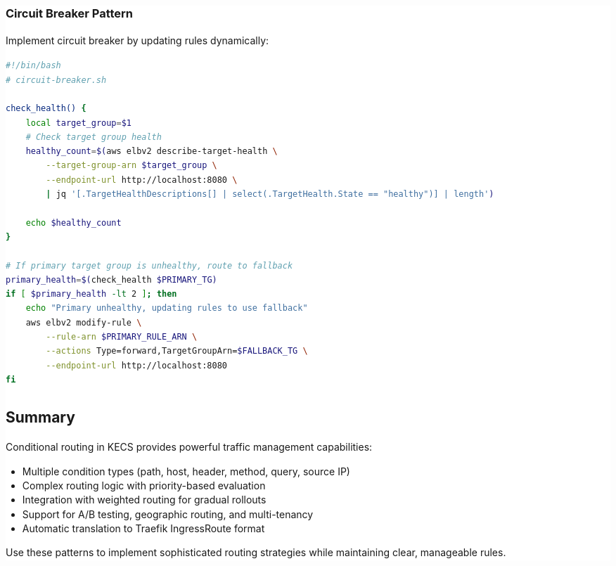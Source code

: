 ### Circuit Breaker Pattern

Implement circuit breaker by updating rules dynamically:

```bash
#!/bin/bash
# circuit-breaker.sh

check_health() {
    local target_group=$1
    # Check target group health
    healthy_count=$(aws elbv2 describe-target-health \
        --target-group-arn $target_group \
        --endpoint-url http://localhost:8080 \
        | jq '[.TargetHealthDescriptions[] | select(.TargetHealth.State == "healthy")] | length')
    
    echo $healthy_count
}

# If primary target group is unhealthy, route to fallback
primary_health=$(check_health $PRIMARY_TG)
if [ $primary_health -lt 2 ]; then
    echo "Primary unhealthy, updating rules to use fallback"
    aws elbv2 modify-rule \
        --rule-arn $PRIMARY_RULE_ARN \
        --actions Type=forward,TargetGroupArn=$FALLBACK_TG \
        --endpoint-url http://localhost:8080
fi
```

## Summary

Conditional routing in KECS provides powerful traffic management capabilities:

- Multiple condition types (path, host, header, method, query, source IP)
- Complex routing logic with priority-based evaluation
- Integration with weighted routing for gradual rollouts
- Support for A/B testing, geographic routing, and multi-tenancy
- Automatic translation to Traefik IngressRoute format

Use these patterns to implement sophisticated routing strategies while maintaining clear, manageable rules.